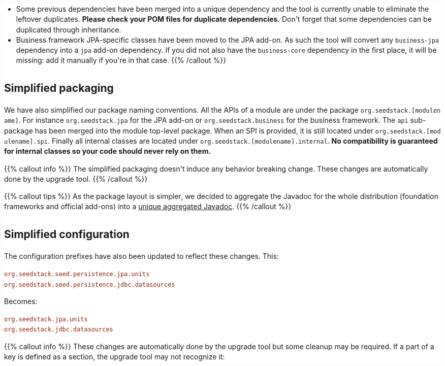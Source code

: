 * Some previous dependencies have been merged into a unique dependency and the tool is currently unable to eliminate the
leftover duplicates. **Please check your POM files for duplicate dependencies.** Don't forget that some dependencies can
be duplicated through inheritance.
* Business framework JPA-specific classes have been moved to the JPA add-on. As such the tool will convert any `business-jpa`
dependency into a `jpa` add-on dependency. If you did not also have the `business-core` dependency in the first place, it
will be missing: add it manually if you're in that case.
{{% /callout %}}

## Simplified packaging

We have also simplified our package naming conventions. All the APIs of a module are under the package `org.seedstack.[modulename]`.
For instance `org.seedstack.jpa` for the JPA add-on or `org.seedstack.business` for the business framework. The `api`
sub-package has been merged into the module top-level package. When an SPI is provided, it is still located under
`org.seedstack.[modulename].spi`. Finally all internal classes are located under `org.seedstack.[modulename].internal`.
**No compatibility is guaranteed for internal classes so your code should never rely on them.**

{{% callout info %}}
The simplified packaging doesn't induce any behavior breaking change. These changes are automatically done by the upgrade
tool.
{{% /callout %}}

{{% callout tips %}}
As the package layout is simpler, we decided to aggregate the Javadoc for the whole distribution (foundation frameworks
and official add-ons) into a [unique aggregated Javadoc](/javadoc).
{{% /callout %}}

## Simplified configuration

The configuration prefixes have also been updated to reflect these changes. This:

```ini
org.seedstack.seed.persistence.jpa.units
org.seedstack.seed.persistence.jdbc.datasources
```

Becomes:

```ini
org.seedstack.jpa.units
org.seedstack.jdbc.datasources
```

{{% callout info %}}
These changes are automatically done by the upgrade tool but some cleanup may be required. If a part of a key is defined
as a section, the upgrade tool may not recognize it:
